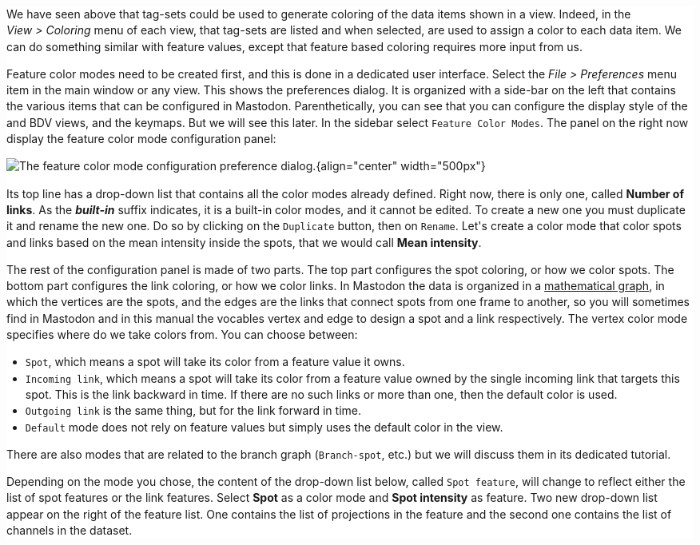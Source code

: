 We have seen above that tag-sets could be used to generate coloring of the data items shown in a view.
Indeed, in the _View > Coloring_ menu of each view, that tag-sets are listed and when selected, are used to assign a color to each data item.
We can do something similar with feature values, except that feature based coloring requires more input from us.

Feature color modes need to be created first, and this is done in a dedicated user interface. 
Select the _File > Preferences_ menu item in the main window or any view.
This shows the preferences dialog.
It is organized with a side-bar on the left that contains the various items that can be configured in Mastodon.
Parenthetically, you can see that you can configure the display style of the and BDV views, and the keymaps. 
But we will see this later.
In the sidebar select `Feature Color Modes`. 
The panel on the right now display the feature color mode configuration panel:

![The feature color mode configuration preference dialog.](../imgs/Mastodon_FeatureColorModeConfig_1.png){align="center" width="500px"}

Its top line has a drop-down list that contains all the color modes already defined. 
Right now, there is only one, called **Number of links**. 
As the ***built-in*** suffix indicates, it is a built-in color modes, and it cannot be edited. 
To create a new one you must duplicate it and rename the new one.
Do so by clicking on the `Duplicate` button, then on `Rename`.
Let's create a color mode that color spots and links based on the mean intensity inside the spots, that we would call **Mean intensity**.

The rest of the configuration panel is made of two parts. 
The top part configures the spot coloring, or how we color spots. 
The bottom part configures the link coloring, or how we color links. 
In Mastodon the data is organized in a [mathematical graph](https://en.wikipedia.org/wiki/Graph_(discrete_mathematics)), in which the vertices are the spots, and the edges are the links that connect spots from one frame to another, so you will sometimes find in Mastodon and in this manual the vocables vertex and edge to design a spot and a link respectively.
The vertex color mode specifies where do we take colors from. You can
choose between:

-   `Spot`, which means a spot will take its color from a feature
    value it owns.
-   `Incoming link`, which means a spot will take its color from a feature value owned by the single incoming link that targets this spot.
This is the link backward in time. If there are no such links or more than one, then the default color is used.
-   `Outgoing link` is the same thing, but for the link forward in time.
-   `Default` mode does not rely on feature values but simply uses the default color in the view.

There are also modes that are related to the branch graph (`Branch-spot`, etc.) but we will discuss them in its dedicated tutorial. 

Depending on the mode you chose, the content of the drop-down list below, called `Spot feature`, will change to reflect either the list of spot features or the link features. 
Select **Spot** as a color mode and **Spot intensity** as feature. 
Two new drop-down list appear on the right of the feature list.
One contains the list of projections in the feature and the second one contains the list of channels in the dataset.

